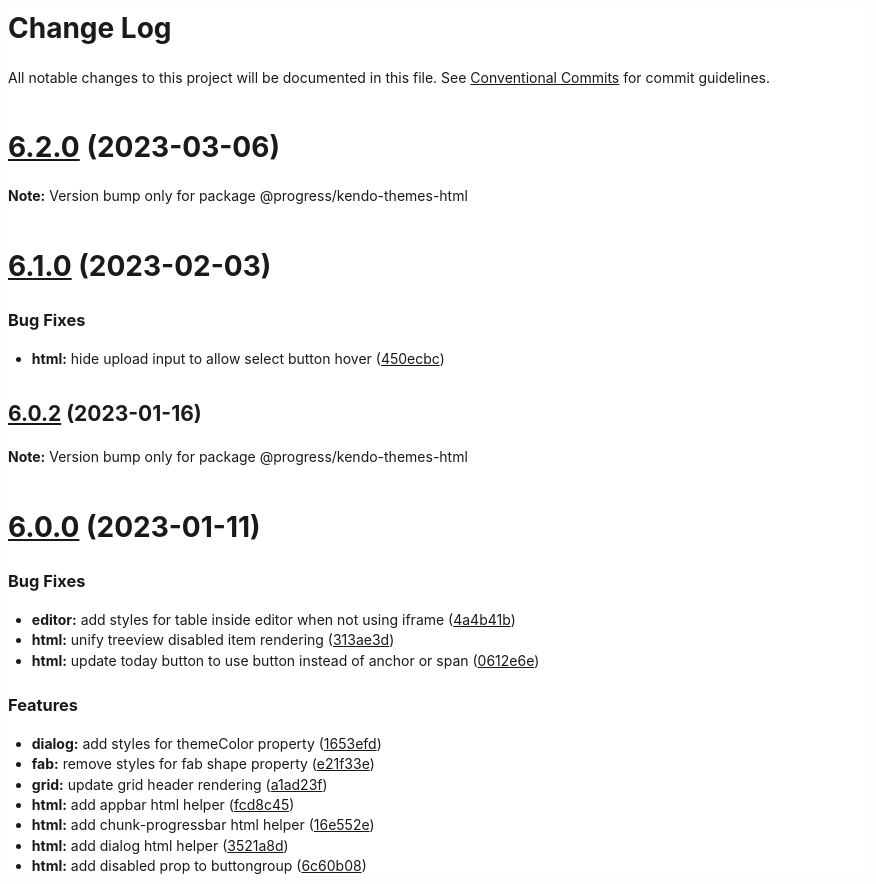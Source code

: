 # Change Log

All notable changes to this project will be documented in this file.
See [Conventional Commits](https://conventionalcommits.org) for commit guidelines.

# [6.2.0](https://github.com/telerik/kendo-themes/compare/v6.1.0...v6.2.0) (2023-03-06)

**Note:** Version bump only for package @progress/kendo-themes-html





# [6.1.0](https://github.com/telerik/kendo-themes/compare/v6.0.3...v6.1.0) (2023-02-03)


### Bug Fixes

* **html:** hide upload input to allow select button hover ([450ecbc](https://github.com/telerik/kendo-themes/commit/450ecbc75df02f7d30e82f69b86559e6802e5fdb))





## [6.0.2](https://github.com/telerik/kendo-themes/compare/v6.0.1...v6.0.2) (2023-01-16)

**Note:** Version bump only for package @progress/kendo-themes-html





# [6.0.0](https://github.com/telerik/kendo-themes/compare/v5.12.0...v6.0.0) (2023-01-11)


### Bug Fixes

* **editor:** add styles for table inside editor when not using iframe ([4a4b41b](https://github.com/telerik/kendo-themes/commit/4a4b41bf17b3a6ef81f178fcef67ff6205d4e16c))
* **html:** unify treeview disabled item rendering ([313ae3d](https://github.com/telerik/kendo-themes/commit/313ae3d769cc671c3d8176169b0d2dc6a569ae0f))
* **html:** update today button to use button instead of anchor or span ([0612e6e](https://github.com/telerik/kendo-themes/commit/0612e6e2ac6dccdf2107ffe48c3734f18a7f2df8))


### Features

* **dialog:** add styles for themeColor property ([1653efd](https://github.com/telerik/kendo-themes/commit/1653efdc51bce9b342cd2f7d960a423d04fcfbca))
* **fab:** remove styles for fab shape property ([e21f33e](https://github.com/telerik/kendo-themes/commit/e21f33e726d930164bfe833e3a509f79e236171b))
* **grid:** update grid header rendering ([a1ad23f](https://github.com/telerik/kendo-themes/commit/a1ad23f39b94fa0f67c8f1d093c8057759e5dd51))
* **html:** add appbar html helper ([fcd8c45](https://github.com/telerik/kendo-themes/commit/fcd8c4578f6a2c6ef42ee9141fd959db92d3ed0f))
* **html:** add chunk-progressbar html helper ([16e552e](https://github.com/telerik/kendo-themes/commit/16e552e9e1609d1e87d36c9a82b69f4d6362400a))
* **html:** add dialog html helper ([3521a8d](https://github.com/telerik/kendo-themes/commit/3521a8d2e9719fd1d22a164088b89a6effd2d4d0))
* **html:** add disabled prop to buttongroup ([6c60b08](https://github.com/telerik/kendo-themes/commit/6c60b086f280a1011afc56a8cfa77317b05d6398))